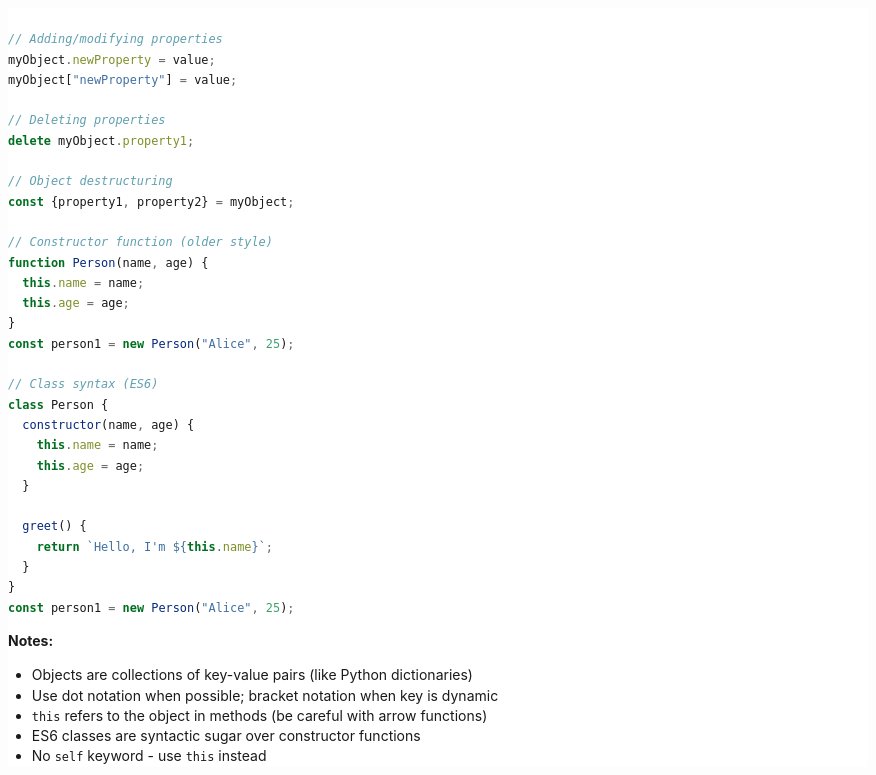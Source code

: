 ```javascript

// Adding/modifying properties
myObject.newProperty = value;
myObject["newProperty"] = value;

// Deleting properties
delete myObject.property1;

// Object destructuring
const {property1, property2} = myObject;

// Constructor function (older style)
function Person(name, age) {
  this.name = name;
  this.age = age;
}
const person1 = new Person("Alice", 25);

// Class syntax (ES6)
class Person {
  constructor(name, age) {
    this.name = name;
    this.age = age;
  }
  
  greet() {
    return `Hello, I'm ${this.name}`;
  }
}
const person1 = new Person("Alice", 25);
```

**Notes:**
- Objects are collections of key-value pairs (like Python dictionaries)
- Use dot notation when possible; bracket notation when key is dynamic
- `this` refers to the object in methods (be careful with arrow functions)
- ES6 classes are syntactic sugar over constructor functions
- No `self` keyword - use `this` instead
